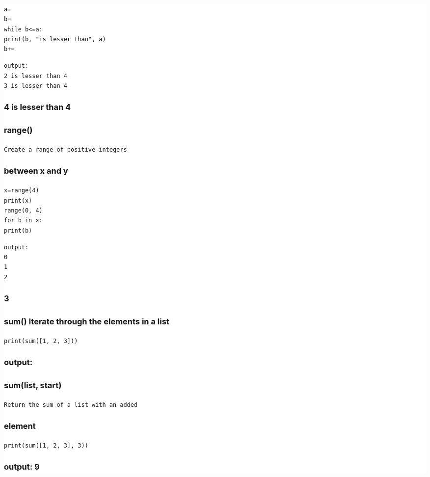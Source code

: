 ```
a=
b=
while b<=a:
print(b, "is lesser than", a)
b+=
```
```
output:
2 is lesser than 4
3 is lesser than 4
```
### 4 is lesser than 4


### range()

```
Create a range of positive integers
```
### between x and y

```
x=range(4)
print(x)
range(0, 4)
for b in x:
print(b)
```
```
output:
0
1
2
```
### 3

### sum() Iterate through the elements in a list

```
print(sum([1, 2, 3]))
```
### output:

### sum(list, start)

```
Return the sum of a list with an added
```
### element

```
print(sum([1, 2, 3], 3))
```
### output: 9

